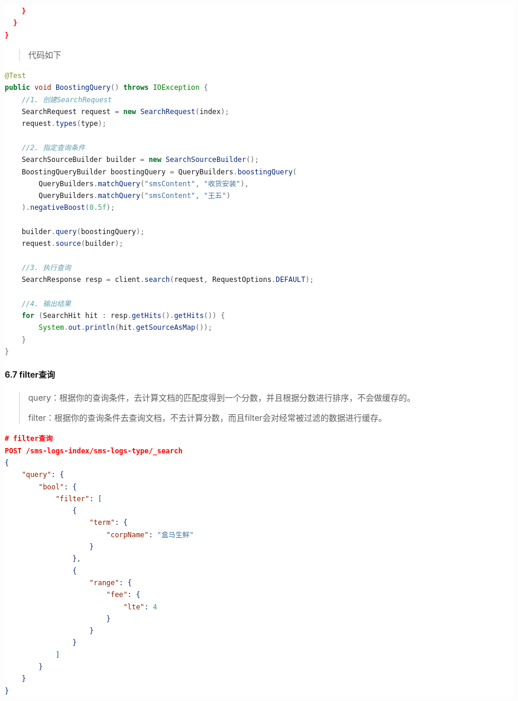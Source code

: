```json
    }
  }
}
```

> 代码如下

```java
@Test
public void BoostingQuery() throws IOException {
    //1. 创建SearchRequest
    SearchRequest request = new SearchRequest(index);
    request.types(type);

    //2. 指定查询条件
    SearchSourceBuilder builder = new SearchSourceBuilder();
    BoostingQueryBuilder boostingQuery = QueryBuilders.boostingQuery(
        QueryBuilders.matchQuery("smsContent", "收货安装"),
        QueryBuilders.matchQuery("smsContent", "王五")
    ).negativeBoost(0.5f);

    builder.query(boostingQuery);
    request.source(builder);

    //3. 执行查询
    SearchResponse resp = client.search(request, RequestOptions.DEFAULT);

    //4. 输出结果
    for (SearchHit hit : resp.getHits().getHits()) {
        System.out.println(hit.getSourceAsMap());
    }
}
```



#### 6.7 filter查询

>query：根据你的查询条件，去计算文档的匹配度得到一个分数，并且根据分数进行排序，不会做缓存的。
>
>filter：根据你的查询条件去查询文档，不去计算分数，而且filter会对经常被过滤的数据进行缓存。

```json
# filter查询
POST /sms-logs-index/sms-logs-type/_search
{
	"query": {
        "bool": {
            "filter": [
                {   
                    "term": {
                        "corpName": "盒马生鲜"
                    }
                },
                {
                    "range": {
                        "fee": {
                            "lte": 4
                        }
                    }
                }
            ]
        }
	}
}
```
